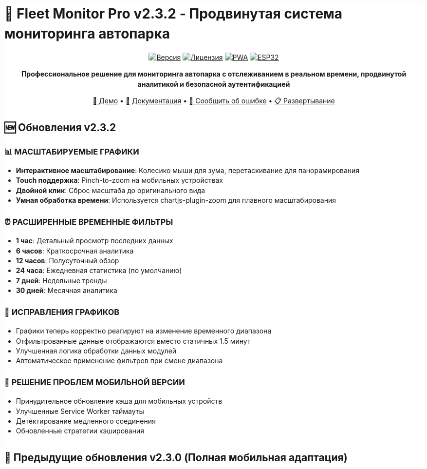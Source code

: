 # 🚛 Fleet Monitor Pro v2.3.2 - Продвинутая система мониторинга автопарка

<div align="center">

[![Версия](https://img.shields.io/badge/version-2.3.2-brightgreen.svg)](https://github.com/iForza/fleet-monitor-pro)
[![Лицензия](https://img.shields.io/badge/license-MIT-blue.svg)](LICENSE)
[![PWA](https://img.shields.io/badge/PWA-готово-purple.svg)](https://web.dev/progressive-web-apps/)
[![ESP32](https://img.shields.io/badge/ESP32-совместимо-orange.svg)](https://espressif.com/)

**Профессиональное решение для мониторинга автопарка с отслеживанием в реальном времени, продвинутой аналитикой и безопасной аутентификацией**

[🚀 Демо](https://fleet-monitor-pro.vercel.app) • [📖 Документация](https://github.com/iForza/fleet-monitor-pro/wiki) • [🐛 Сообщить об ошибке](https://github.com/iForza/fleet-monitor-pro/issues) • [📋 Развертывание](VERCEL_DEPLOYMENT_GUIDE.md)

</div>

## 🆕 Обновления v2.3.2

### 📊 **МАСШТАБИРУЕМЫЕ ГРАФИКИ**
- **Интерактивное масштабирование**: Колесико мыши для зума, перетаскивание для панорамирования
- **Touch поддержка**: Pinch-to-zoom на мобильных устройствах
- **Двойной клик**: Сброс масштаба до оригинального вида
- **Умная обработка времени**: Используется chartjs-plugin-zoom для плавного масштабирования

### ⏰ **РАСШИРЕННЫЕ ВРЕМЕННЫЕ ФИЛЬТРЫ**
- **1 час**: Детальный просмотр последних данных
- **6 часов**: Краткосрочная аналитика
- **12 часов**: Полусуточный обзор
- **24 часа**: Ежедневная статистика (по умолчанию)
- **7 дней**: Недельные тренды
- **30 дней**: Месячная аналитика

### 🔄 **ИСПРАВЛЕНИЯ ГРАФИКОВ**
- Графики теперь корректно реагируют на изменение временного диапазона
- Отфильтрованные данные отображаются вместо статичных 1.5 минут
- Улучшенная логика обработки данных модулей
- Автоматическое применение фильтров при смене диапазона

### 📱 **РЕШЕНИЕ ПРОБЛЕМ МОБИЛЬНОЙ ВЕРСИИ**
- Принудительное обновление кэша для мобильных устройств
- Улучшенные Service Worker таймауты
- Детектирование медленного соединения
- Обновленные стратегии кэширования

## 🔄 Предыдущие обновления v2.3.0 (Полная мобильная адаптация)
